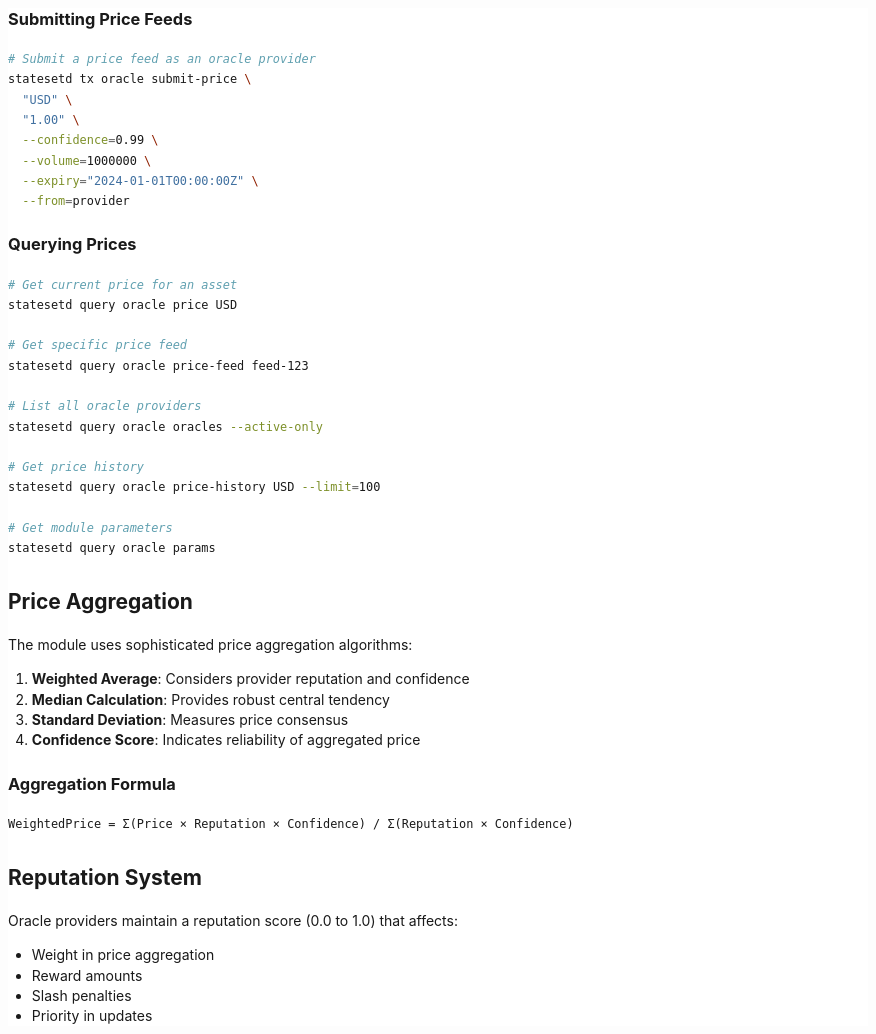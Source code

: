 ### Submitting Price Feeds

```bash
# Submit a price feed as an oracle provider
statesetd tx oracle submit-price \
  "USD" \
  "1.00" \
  --confidence=0.99 \
  --volume=1000000 \
  --expiry="2024-01-01T00:00:00Z" \
  --from=provider
```

### Querying Prices

```bash
# Get current price for an asset
statesetd query oracle price USD

# Get specific price feed
statesetd query oracle price-feed feed-123

# List all oracle providers
statesetd query oracle oracles --active-only

# Get price history
statesetd query oracle price-history USD --limit=100

# Get module parameters
statesetd query oracle params
```

## Price Aggregation

The module uses sophisticated price aggregation algorithms:

1. **Weighted Average**: Considers provider reputation and confidence
2. **Median Calculation**: Provides robust central tendency
3. **Standard Deviation**: Measures price consensus
4. **Confidence Score**: Indicates reliability of aggregated price

### Aggregation Formula

```
WeightedPrice = Σ(Price × Reputation × Confidence) / Σ(Reputation × Confidence)
```

## Reputation System

Oracle providers maintain a reputation score (0.0 to 1.0) that affects:
- Weight in price aggregation
- Reward amounts
- Slash penalties
- Priority in updates
